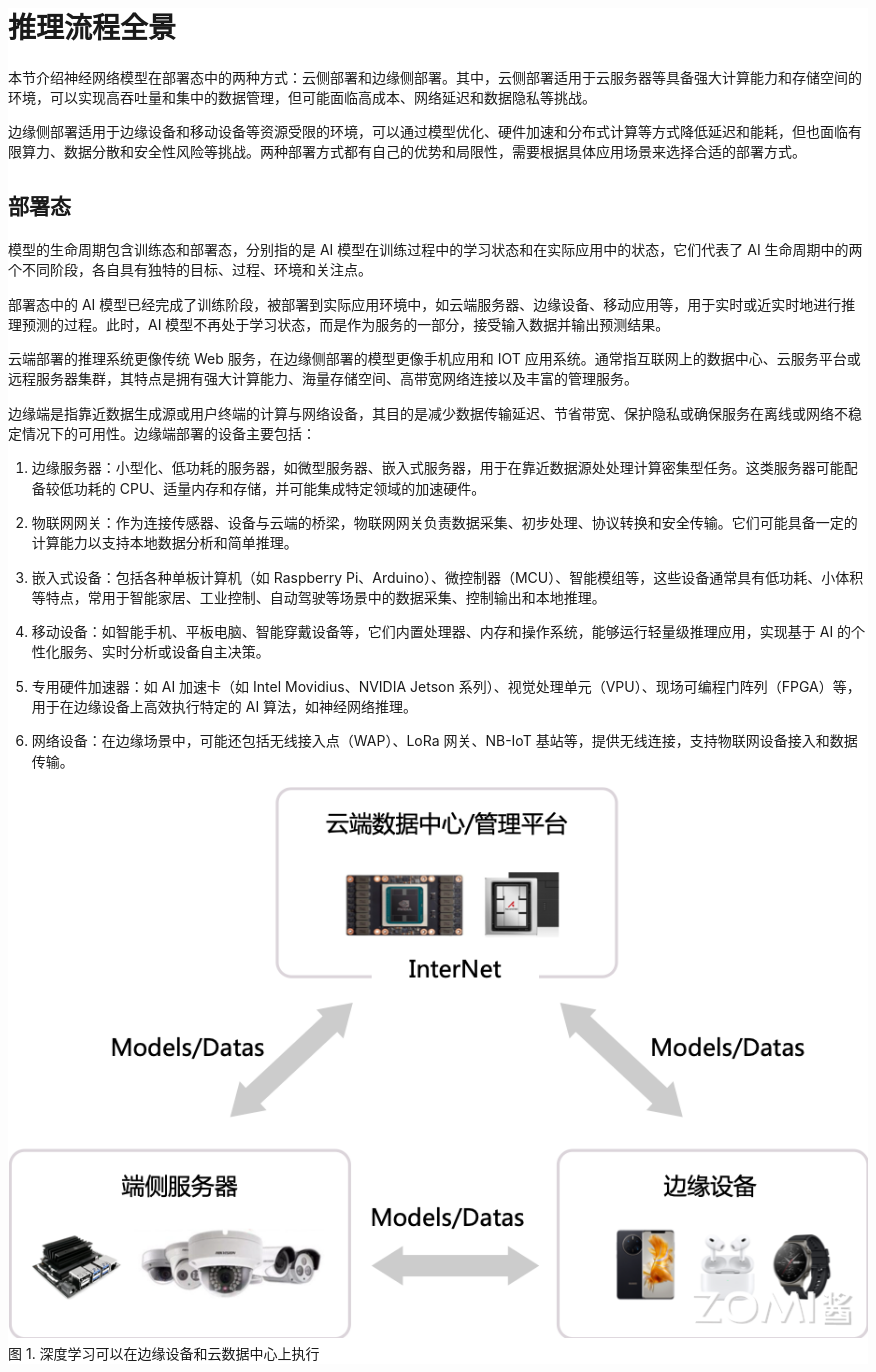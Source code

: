 

# 推理流程全景

本节介绍神经网络模型在部署态中的两种方式：云侧部署和边缘侧部署。其中，云侧部署适用于云服务器等具备强大计算能力和存储空间的环境，可以实现高吞吐量和集中的数据管理，但可能面临高成本、网络延迟和数据隐私等挑战。

边缘侧部署适用于边缘设备和移动设备等资源受限的环境，可以通过模型优化、硬件加速和分布式计算等方式降低延迟和能耗，但也面临有限算力、数据分散和安全性风险等挑战。两种部署方式都有自己的优势和局限性，需要根据具体应用场景来选择合适的部署方式。

## 部署态

模型的生命周期包含训练态和部署态，分别指的是 AI 模型在训练过程中的学习状态和在实际应用中的状态，它们代表了 AI 生命周期中的两个不同阶段，各自具有独特的目标、过程、环境和关注点。

部署态中的 AI 模型已经完成了训练阶段，被部署到实际应用环境中，如云端服务器、边缘设备、移动应用等，用于实时或近实时地进行推理预测的过程。此时，AI 模型不再处于学习状态，而是作为服务的一部分，接受输入数据并输出预测结果。

云端部署的推理系统更像传统 Web 服务，在边缘侧部署的模型更像手机应用和 IOT 应用系统。通常指互联网上的数据中心、云服务平台或远程服务器集群，其特点是拥有强大计算能力、海量存储空间、高带宽网络连接以及丰富的管理服务。

边缘端是指靠近数据生成源或用户终端的计算与网络设备，其目的是减少数据传输延迟、节省带宽、保护隐私或确保服务在离线或网络不稳定情况下的可用性。边缘端部署的设备主要包括：

1. 边缘服务器：小型化、低功耗的服务器，如微型服务器、嵌入式服务器，用于在靠近数据源处处理计算密集型任务。这类服务器可能配备较低功耗的 CPU、适量内存和存储，并可能集成特定领域的加速硬件。

2. 物联网网关：作为连接传感器、设备与云端的桥梁，物联网网关负责数据采集、初步处理、协议转换和安全传输。它们可能具备一定的计算能力以支持本地数据分析和简单推理。

3. 嵌入式设备：包括各种单板计算机（如 Raspberry Pi、Arduino）、微控制器（MCU）、智能模组等，这些设备通常具有低功耗、小体积等特点，常用于智能家居、工业控制、自动驾驶等场景中的数据采集、控制输出和本地推理。

4. 移动设备：如智能手机、平板电脑、智能穿戴设备等，它们内置处理器、内存和操作系统，能够运行轻量级推理应用，实现基于 AI 的个性化服务、实时分析或设备自主决策。

5. 专用硬件加速器：如 AI 加速卡（如 Intel Movidius、NVIDIA Jetson 系列）、视觉处理单元（VPU）、现场可编程门阵列（FPGA）等，用于在边缘设备上高效执行特定的 AI 算法，如神经网络推理。

6. 网络设备：在边缘场景中，可能还包括无线接入点（WAP）、LoRa 网关、NB-IoT 基站等，提供无线连接，支持物联网设备接入和数据传输。

![深度学习在边缘设备和云上执行](images/03Workflow01.png)
图 1. 深度学习可以在边缘设备和云数据中心上执行

